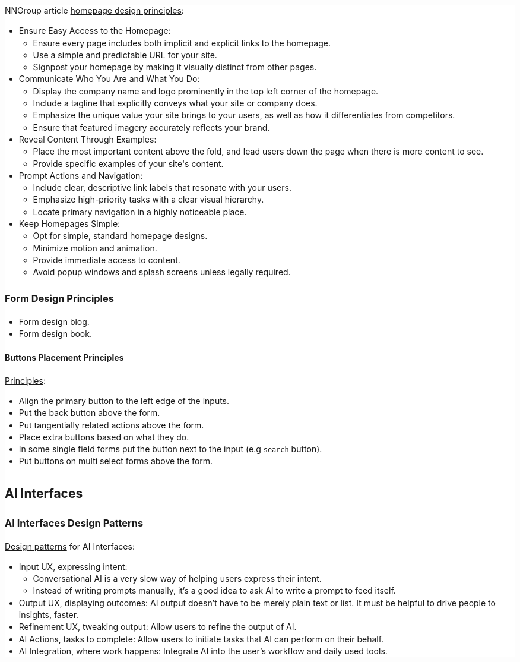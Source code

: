 NNGroup article [homepage design principles](https://www.nngroup.com/articles/homepage-design-principles):

- Ensure Easy Access to the Homepage:
  - Ensure every page includes both implicit and explicit links to the homepage.
  - Use a simple and predictable URL for your site.
  - Signpost your homepage by making it visually distinct from other pages.
- Communicate Who You Are and What You Do:
  - Display the company name and logo prominently in the top left corner of the homepage.
  - Include a tagline that explicitly conveys what your site or company does.
  - Emphasize the unique value your site brings to your users,
    as well as how it differentiates from competitors.
  - Ensure that featured imagery accurately reflects your brand.
- Reveal Content Through Examples:
  - Place the most important content above the fold,
    and lead users down the page when there is more content to see.
  - Provide specific examples of your site's content.
- Prompt Actions and Navigation:
  - Include clear, descriptive link labels that resonate with your users.
  - Emphasize high-priority tasks with a clear visual hierarchy.
  - Locate primary navigation in a highly noticeable place.
- Keep Homepages Simple:
  - Opt for simple, standard homepage designs.
  - Minimize motion and animation.
  - Provide immediate access to content.
  - Avoid popup windows and splash screens unless legally required.

### Form Design Principles

- Form design [blog](https://adamsilver.io/articles/form-design-from-zero-to-hero-all-in-one-blog-post).
- Form design [book](https://www.smashingmagazine.com/printed-books/form-design-patterns).

#### Buttons Placement Principles

[Principles](https://adamsilver.io/articles/where-to-put-buttons-in-forms):

- Align the primary button to the left edge of the inputs.
- Put the back button above the form.
- Put tangentially related actions above the form.
- Place extra buttons based on what they do.
- In some single field forms put the button next to the input (e.g `search` button).
- Put buttons on multi select forms above the form.

## AI Interfaces

### AI Interfaces Design Patterns

[Design patterns](https://www.smashingmagazine.com/2025/07/design-patterns-ai-interfaces 'Design Patterns for AI Interfaces')
for AI Interfaces:

- Input UX, expressing intent:
  - Conversational AI is a very slow way of helping users express their intent.
  - Instead of writing prompts manually,
    it’s a good idea to ask AI to write a prompt to feed itself.
- Output UX, displaying outcomes:
  AI output doesn’t have to be merely plain text or list.
  It must be helpful to drive people to insights, faster.
- Refinement UX, tweaking output:
  Allow users to refine the output of AI.
- AI Actions, tasks to complete:
  Allow users to initiate tasks that AI can perform on their behalf.
- AI Integration, where work happens:
  Integrate AI into the user’s workflow and daily used tools.
